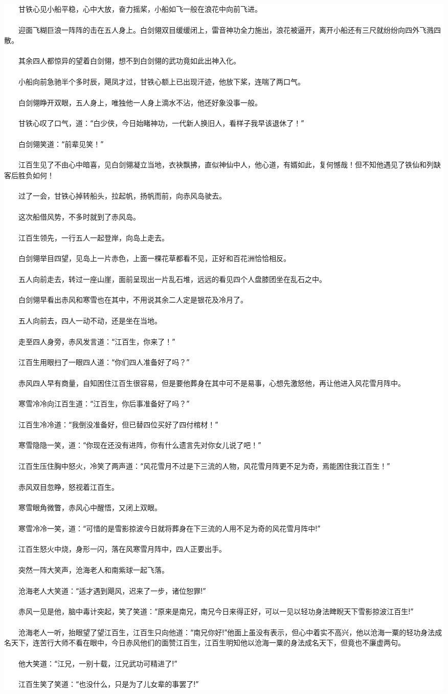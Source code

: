 　　甘铁心见小船平稳，心中大放，奋力摇桨，小船如飞一般在浪花中向前飞进。<br />
<br />
　　迎面飞糊巨浪一阵阵的击在五人身上。白剑翎双目缓缓闭上，雷音神功全力施出，浪花被逼开，离开小船还有三尺就纷纷向四外飞溅四散。<br />
<br />
　　其余四人都惊异的望着白剑翎，想不到白剑翎的武功竟如此出神入化。<br />
<br />
　　小船向前急驰半个多时辰，飓凤才过，甘铁心额上已出现汗迹，他放下桨，连喘了两口气。<br />
<br />
　　白剑翎睁开双眼，五人身上，唯独他一人身上滴水不沾，他还好象没事一般。<br />
<br />
　　甘铁心叹了口气，道：“白少侠，今日始睹神功，一代新人换旧人，看样子我早该退休了！”<br />
<br />
　　白剑翎笑道：“前辈见笑！”<br />
<br />
　　江百生见了不由心中暗喜，见白剑翎凝立当地，衣袂飘拂，直似神仙中人，他心道，有婿如此，复何憾哉！但不知他遇见了铁仙和列缺客后胜负如何！<br />
<br />
　　过了一会，甘铁心掉转船头，拉起帆，扬帆而前，向赤风岛驶去。<br />
<br />
　　这次船借风势，不多时就到了赤风岛。<br />
<br />
　　江百生领先，一行五人一起登岸，向岛上走去。<br />
<br />
　　白剑翎举目四望，见岛上一片赤色，上面一棵花草都看不见，正好和百花洲恰恰相反。<br />
<br />
　　五人向前走去，转过一座山崖，面前呈现出一片乱石堆，远远的看见四个人盘膝团坐在乱石之中。<br />
<br />
　　白剑翎早看出赤风和寒雪也在其中，不用说其余二人定是银花及冷月了。<br />
<br />
　　五人向前去，四人一动不动，还是坐在当地。<br />
<br />
　　走至四人身旁，赤风发言道：“江百生，你来了！”<br />
<br />
　　江百生用眼扫了一眼四人道：“你们四人准备好了吗？”<br />
<br />
　　赤风四人早有商量，自知困住江百生很容易，但是要他葬身在其中可不是易事，心想先激怒他，再让他进入风花雪月阵中。<br />
<br />
　　寒雪冷冷向江百生道：“江百生，你后事准备好了吗？”<br />
<br />
　　江百生冷冷道：“我倒没准备好，但已替四位买好了四付棺材！”<br />
<br />
　　寒雪隐隐一笑，道：“你现在还没有进阵，你有什么遗言先对你女儿说了吧！”<br />
<br />
　　江百生压住胸中怒火，冷笑了两声道：“风花雪月不过是下三流的人物，风花雪月阵更不足为奇，焉能困住我江百生！”<br />
<br />
　　赤风双目忽睁，怒视着江百生。<br />
<br />
　　寒雪眼角微瞥，赤风心中醒悟，又闭上双眼。<br />
<br />
　　寒雪冷冷一笑，道：“可惜的是雪影掠波今日就将葬身在下三流的人用不足为奇的风花雪月阵中!”<br />
<br />
　　江百生怒火中烧，身形一闪，落在风寒雪月阵中，四人正要出手。<br />
<br />
　　突然一阵大笑声，沧海老人和南紫球一起飞落。<br />
<br />
　　沧海老人大笑道：“适才遇到飓风，迟来了一步，诸位恕罪!”<br />
<br />
　　赤风一见是他，脑中毒计突起，笑了笑道：“原来是南兄，南兄今日来得正好，可以一见以轻功身法睥睨天下雪影掠波江百生!”<br />
<br />
　　沧海老人一听，抬眼望了望江百生，江百生只向他道：“南兄你好!”他面上虽没有表示，但心中着实不高兴，他以沧海一粟的轻功身法成名天下，连苦行大师不看在眼中，今日赤风他们的面赞江百生，江百生明知他以沧海一粟的身法成名天下，但竟也不廉虚两句。<br />
<br />
　　他大笑道：“江兄，一别十载，江兄武功可精进了!”<br />
<br />
　　江百生笑了笑道：“也没什么，只是为了儿女辈的事罢了!”<br />